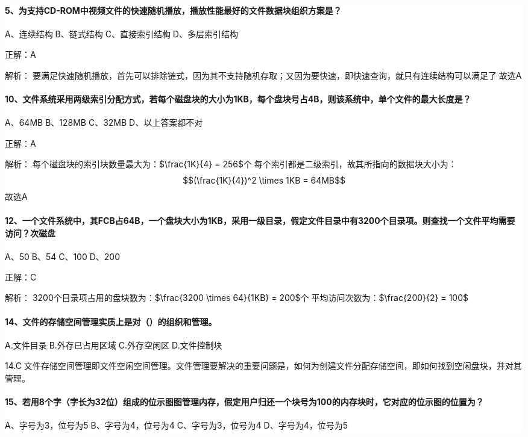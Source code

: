 #### 5、为支持CD-ROM中视频文件的快速随机播放，播放性能最好的文件数据块组织方案是？

A、连续结构
B、链式结构
C、直接索引结构
D、多层索引结构

正解：A

解析：
要满足快速随机播放，首先可以排除链式，因为其不支持随机存取；又因为要快速，即快速查询，就只有连续结构可以满足了
故选A

#### 10、文件系统采用两级索引分配方式，若每个磁盘块的大小为1KB，每个盘块号占4B，则该系统中，单个文件的最大长度是？

A、64MB
B、128MB
C、32MB
D、以上答案都不对

正解：A

解析：
每个磁盘块的索引块数量最大为：$\frac{1K}{4} = 256$个
每个索引都是二级索引，故其所指向的数据块大小为：$$(\frac{1K}{4})^2 \times 1KB = 64MB$$
故选A

#### 12、一个文件系统中，其FCB占64B，一个盘块大小为1KB，采用一级目录，假定文件目录中有3200个目录项。则查找一个文件平均需要访问？次磁盘

A、50
B、54
C、100
D、200

正解：C

解析：
3200个目录项占用的盘块数为：$\frac{3200 \times 64}{1KB} = 200$个
平均访问次数为：$\frac{200}{2} = 100$

#### 14、文件的存储空间管理实质上是对（）的组织和管理。

A.文件目录
B.外存已占用区域
C.外存空闲区
D.文件控制块

14.C
文件存储空间管理即文件空闲空间管理。文件管理要解决的重要问题是，如何为创建文件分配存储空间，即如何找到空闲盘块，并对其管理。

#### 15、若用8个字（字长为32位）组成的位示图图管理内存，假定用户归还一个块号为100的内存块时，它对应的位示图的位置为？

A、字号为3，位号为5
B、字号为4，位号为4
C、字号为3，位号为4
D、字号为4，位号为5
